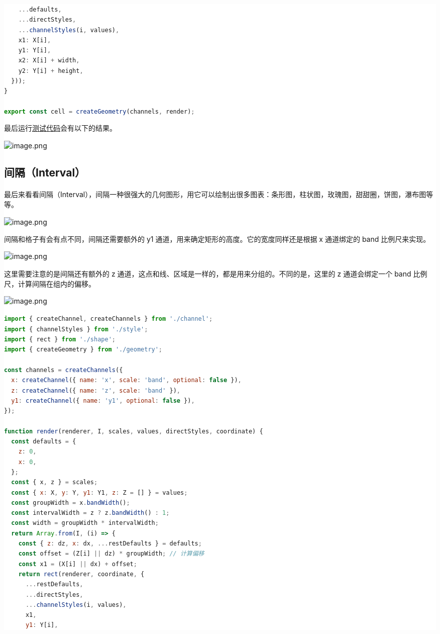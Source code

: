 ```js
    ...defaults,
    ...directStyles,
    ...channelStyles(i, values),
    x1: X[i],
    y1: Y[i],
    x2: X[i] + width,
    y2: Y[i] + height,
  }));
}

export const cell = createGeometry(channels, render);
```

最后运行[测试代码](https://github.com/sparrow-vis/sparrow/tree/main/__tests__/geometry/cell.spec.js)会有以下的结果。

![image.png](https://p9-juejin.byteimg.com/tos-cn-i-k3u1fbpfcp/86df8f3edb394fc286877fa3e3aa855e~tplv-k3u1fbpfcp-watermark.image?)

## 间隔（Interval）

最后来看看间隔（Interval），间隔一种很强大的几何图形，用它可以绘制出很多图表：条形图，柱状图，玫瑰图，甜甜圈，饼图，瀑布图等等。

![image.png](https://p3-juejin.byteimg.com/tos-cn-i-k3u1fbpfcp/b8844fa18b7647c3a2c884741c3a5d4d~tplv-k3u1fbpfcp-watermark.image?)

间隔和格子有会有点不同，间隔还需要额外的 y1 通道，用来确定矩形的高度。它的宽度同样还是根据 x 通道绑定的 band 比例尺来实现。

![image.png](https://p6-juejin.byteimg.com/tos-cn-i-k3u1fbpfcp/b0e4660726d444a2b2b96c28124fa933~tplv-k3u1fbpfcp-watermark.image?)

这里需要注意的是间隔还有额外的 z 通道，这点和线、区域是一样的，都是用来分组的。不同的是，这里的 z 通道会绑定一个 band 比例尺，计算间隔在组内的偏移。

![image.png](https://p1-juejin.byteimg.com/tos-cn-i-k3u1fbpfcp/2263ed64965348d894a88f1ca44d61ca~tplv-k3u1fbpfcp-watermark.image?)

```js
import { createChannel, createChannels } from './channel';
import { channelStyles } from './style';
import { rect } from './shape';
import { createGeometry } from './geometry';

const channels = createChannels({
  x: createChannel({ name: 'x', scale: 'band', optional: false }),
  z: createChannel({ name: 'z', scale: 'band' }),
  y1: createChannel({ name: 'y1', optional: false }),
});

function render(renderer, I, scales, values, directStyles, coordinate) {
  const defaults = {
    z: 0,
    x: 0,
  };
  const { x, z } = scales;
  const { x: X, y: Y, y1: Y1, z: Z = [] } = values;
  const groupWidth = x.bandWidth();
  const intervalWidth = z ? z.bandWidth() : 1;
  const width = groupWidth * intervalWidth;
  return Array.from(I, (i) => {
    const { z: dz, x: dx, ...restDefaults } = defaults;
    const offset = (Z[i] || dz) * groupWidth; // 计算偏移
    const x1 = (X[i] || dx) + offset;
    return rect(renderer, coordinate, {
      ...restDefaults,
      ...directStyles,
      ...channelStyles(i, values),
      x1,
      y1: Y[i],
```